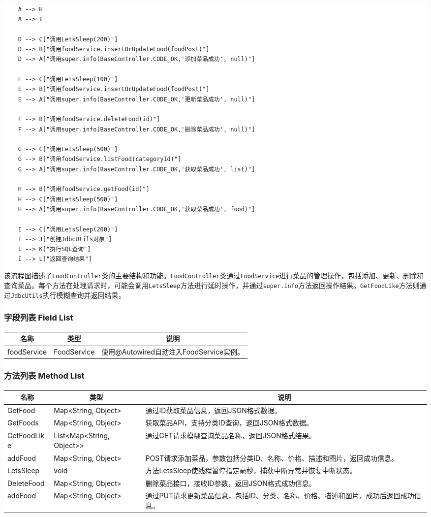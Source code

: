 ```mermaid
    A --> H
    A --> I

    D --> C["调用LetsSleep(200)"]
    D --> B["调用foodService.insertOrUpdateFood(foodPost)"]
    D --> A["调用super.info(BaseController.CODE_OK,'添加菜品成功', null)"]

    E --> C["调用LetsSleep(100)"]
    E --> B["调用foodService.insertOrUpdateFood(foodPost)"]
    E --> A["调用super.info(BaseController.CODE_OK,'更新菜品成功', null)"]

    F --> B["调用foodService.deleteFood(id)"]
    F --> A["调用super.info(BaseController.CODE_OK,'删除菜品成功', null)"]

    G --> C["调用LetsSleep(500)"]
    G --> B["调用foodService.listFood(categoryId)"]
    G --> A["调用super.info(BaseController.CODE_OK,'获取菜品成功', list)"]

    H --> B["调用foodService.getFood(id)"]
    H --> C["调用LetsSleep(500)"]
    H --> A["调用super.info(BaseController.CODE_OK,'获取菜品成功', food)"]

    I --> C["调用LetsSleep(200)"]
    I --> J["创建JdbcUtils对象"]
    I --> K["执行SQL查询"]
    I --> L["返回查询结果"]
```

该流程图描述了`FoodController`类的主要结构和功能。`FoodController`类通过`FoodService`进行菜品的管理操作，包括添加、更新、删除和查询菜品。每个方法在处理请求时，可能会调用`LetsSleep`方法进行延时操作，并通过`super.info`方法返回操作结果。`GetFoodLike`方法则通过`JdbcUtils`执行模糊查询并返回结果。

### 字段列表 Field List

| 名称  | 类型  | 说明 |
|-------|-------|------|
| foodService | FoodService | 使用@Autowired自动注入FoodService实例。 |

### 方法列表 Method List

| 名称  | 类型  | 说明 |
|-------|-------|------|
| GetFood | Map<String, Object> | 通过ID获取菜品信息，返回JSON格式数据。 |
| GetFoods | Map<String, Object> | 获取菜品API，支持分类ID查询，返回JSON格式数据。 |
| GetFoodLike | List<Map<String, Object>> | 通过GET请求模糊查询菜品名称，返回JSON格式结果。 |
| addFood | Map<String, Object> | POST请求添加菜品，参数包括分类ID、名称、价格、描述和图片，返回成功信息。 |
| LetsSleep | void | 方法LetsSleep使线程暂停指定毫秒，捕获中断异常并恢复中断状态。 |
| DeleteFood | Map<String, Object> | 删除菜品接口，接收ID参数，返回JSON格式成功信息。 |
| addFood | Map<String, Object> | 通过PUT请求更新菜品信息，包括ID、分类、名称、价格、描述和图片，成功后返回成功信息。 |




